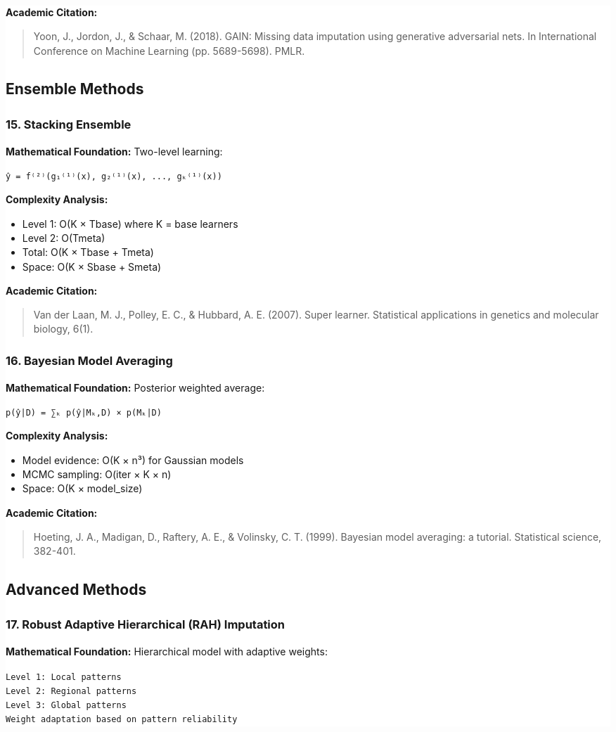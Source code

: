 **Academic Citation:**
> Yoon, J., Jordon, J., & Schaar, M. (2018). GAIN: Missing data imputation using generative adversarial nets. In International Conference on Machine Learning (pp. 5689-5698). PMLR.

## Ensemble Methods

### 15. Stacking Ensemble

**Mathematical Foundation:**
Two-level learning:
```
ŷ = f⁽²⁾(g₁⁽¹⁾(x), g₂⁽¹⁾(x), ..., gₖ⁽¹⁾(x))
```

**Complexity Analysis:**
- Level 1: O(K × Tbase) where K = base learners
- Level 2: O(Tmeta)
- Total: O(K × Tbase + Tmeta)
- Space: O(K × Sbase + Smeta)

**Academic Citation:**
> Van der Laan, M. J., Polley, E. C., & Hubbard, A. E. (2007). Super learner. Statistical applications in genetics and molecular biology, 6(1).

### 16. Bayesian Model Averaging

**Mathematical Foundation:**
Posterior weighted average:
```
p(ŷ|D) = ∑ₖ p(ŷ|Mₖ,D) × p(Mₖ|D)
```

**Complexity Analysis:**
- Model evidence: O(K × n³) for Gaussian models
- MCMC sampling: O(iter × K × n)
- Space: O(K × model_size)

**Academic Citation:**
> Hoeting, J. A., Madigan, D., Raftery, A. E., & Volinsky, C. T. (1999). Bayesian model averaging: a tutorial. Statistical science, 382-401.

## Advanced Methods

### 17. Robust Adaptive Hierarchical (RAH) Imputation

**Mathematical Foundation:**
Hierarchical model with adaptive weights:
```
Level 1: Local patterns
Level 2: Regional patterns  
Level 3: Global patterns
Weight adaptation based on pattern reliability
```
